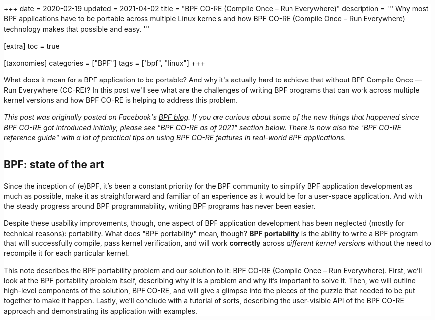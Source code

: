 +++
date = 2020-02-19
updated = 2021-04-02
title = "BPF CO-RE (Compile Once – Run Everywhere)"
description = '''
Why most BPF applications have to be portable across multiple Linux kernels
and how BPF CO-RE (Compile Once – Run Everywhere) technology makes that
possible and easy.
'''

[extra]
toc = true

[taxonomies]
categories = ["BPF"]
tags = ["bpf", "linux"]
+++

What does it mean for a BPF application to be portable? And why it's actually
hard to achieve that without BPF Compile Once — Run Everywhere (CO-RE)? In
this post we'll see what are the challenges of writing BPF programs that can
work across multiple kernel versions and how BPF CO-RE is helping to address
this problem.

*This post was originally posted on Facebook's [BPF
blog](https://facebookmicrosites.github.io/bpf/blog/2020/02/19/bpf-portability-and-co-re.html).
If you are curious about some of the new things that happened since BPF CO-RE
got introduced initially, please see ["BPF CO-RE as of
2021"](#bpf-co-re-as-of-2021) section below. There is now also the ["BPF CO-RE
reference guide"](/posts/bpf-core-reference-guide/) with a lot of practical
tips on using BPF CO-RE features in real-world BPF applications.*

## BPF: state of the art

Since the inception of (e)BPF, it’s been a constant priority for the BPF
community to simplify BPF application development as much as possible, make it
as straightforward and familiar of an experience as it would be for
a user-space application. And with the steady progress around BPF
programmability, writing BPF programs has never been easier.

Despite these usability improvements, though, one aspect of BPF application
development has been neglected (mostly for technical reasons): portability.
What does "BPF portability" mean, though? **BPF portability** is the ability
to write a BPF program that will successfully compile, pass kernel
verification, and will work **correctly** across *different kernel versions*
without the need to recompile it for each particular kernel.

This note describes the BPF portability problem and our solution to it: BPF
CO-RE (Compile Once – Run Everywhere). First, we’ll look at the BPF
portability problem itself, describing why it is a problem and why it’s
important to solve it. Then, we will outline high-level components of the
solution, BPF CO-RE, and will give a glimpse into the pieces of the puzzle
that needed to be put together to make it happen. Lastly, we’ll conclude with
a tutorial of sorts, describing the user-visible API of the BPF CO-RE approach
and demonstrating its application with examples.
